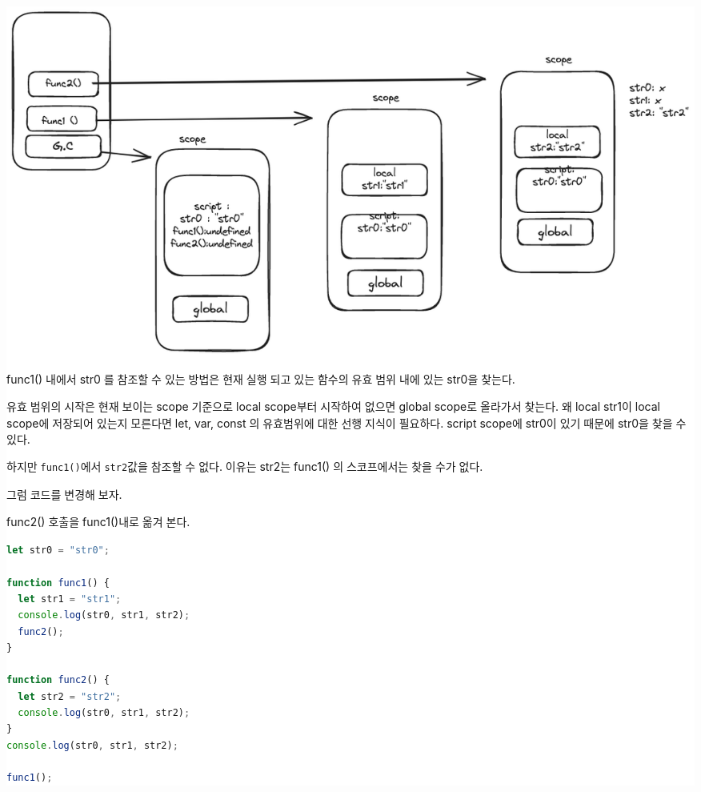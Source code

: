 ![alt text](../images/closure_1.png)

func1() 내에서 str0 를 참조할 수 있는 방법은
현재 실행 되고 있는 함수의 유효 범위 내에 있는 str0을 찾는다.

유효 범위의 시작은 현재 보이는 scope 기준으로 local scope부터 시작하여
없으면 global scope로 올라가서 찾는다. 왜 local str1이 local scope에 저장되어 있는지 모른다면 let, var, const 의 유효범위에 대한 선행 지식이 필요하다.
script scope에 str0이 있기 때문에 str0을 찾을 수 있다.

하지만 `func1()`에서 `str2`값을 참조할 수 없다. 이유는 str2는 func1() 의 스코프에서는 찾을 수가 없다.

그럼 코드를 변경해 보자.

func2() 호출을 func1()내로 옮겨 본다.

```javascript
let str0 = "str0";

function func1() {
  let str1 = "str1";
  console.log(str0, str1, str2);
  func2();
}

function func2() {
  let str2 = "str2";
  console.log(str0, str1, str2);
}
console.log(str0, str1, str2);

func1();
```
